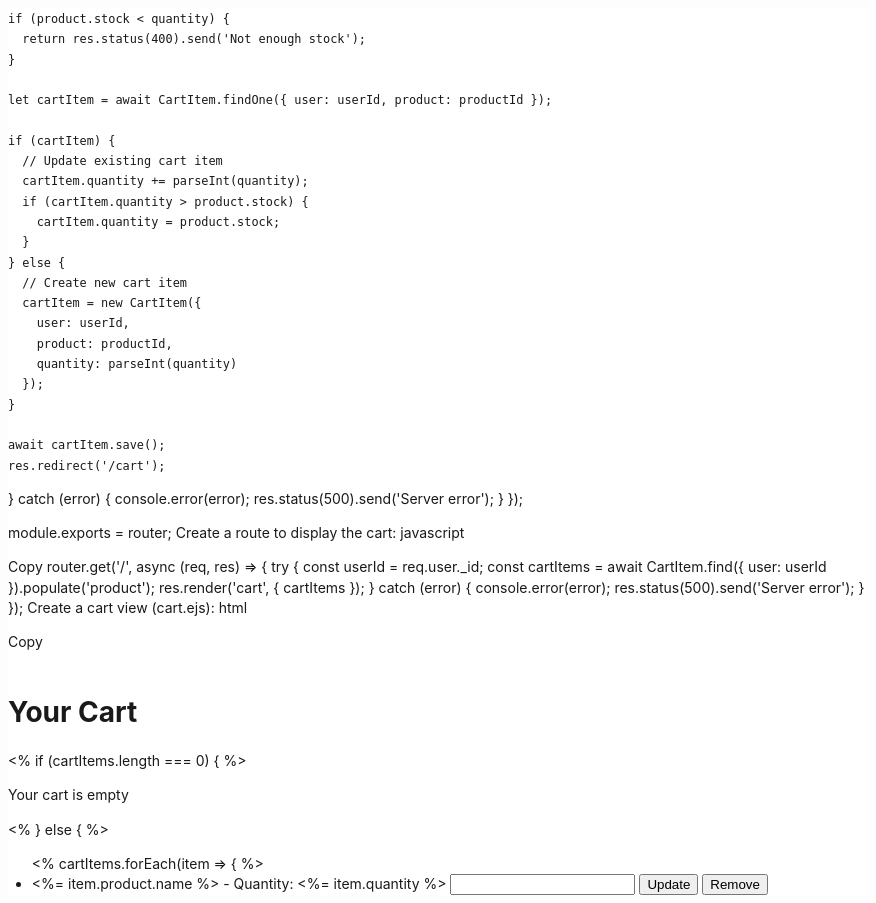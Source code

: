     if (product.stock < quantity) {
      return res.status(400).send('Not enough stock');
    }

    let cartItem = await CartItem.findOne({ user: userId, product: productId });

    if (cartItem) {
      // Update existing cart item
      cartItem.quantity += parseInt(quantity);
      if (cartItem.quantity > product.stock) {
        cartItem.quantity = product.stock;
      }
    } else {
      // Create new cart item
      cartItem = new CartItem({
        user: userId,
        product: productId,
        quantity: parseInt(quantity)
      });
    }

    await cartItem.save();
    res.redirect('/cart');
  } catch (error) {
    console.error(error);
    res.status(500).send('Server error');
  }
});

module.exports = router;
Create a route to display the cart:
javascript

Copy
router.get('/', async (req, res) => {
  try {
    const userId = req.user._id;
    const cartItems = await CartItem.find({ user: userId }).populate('product');
    res.render('cart', { cartItems });
  } catch (error) {
    console.error(error);
    res.status(500).send('Server error');
  }
});
Create a cart view (cart.ejs):
html

Copy
<h1>Your Cart</h1>
<% if (cartItems.length === 0) { %>
  <p>Your cart is empty</p>
<% } else { %>
  <ul>
    <% cartItems.forEach(item => { %>
      <li>
        <%= item.product.name %> - Quantity: <%= item.quantity %>
        <form action="/cart/update" method="POST" style="display: inline;">
          <input type="hidden" name="itemId" value="<%= item._id %>">
          <input type="number" name="quantity" value="<%= item.quantity %>" min="1" max="<%= item.product.stock %>">
          <button type="submit">Update</button>
        </form>
        <form action="/cart/remove" method="POST" style="display: inline;">
          <input type="hidden" name="itemId" value="<%= item._id %>">
          <button type="submit">Remove</button>
        </form>